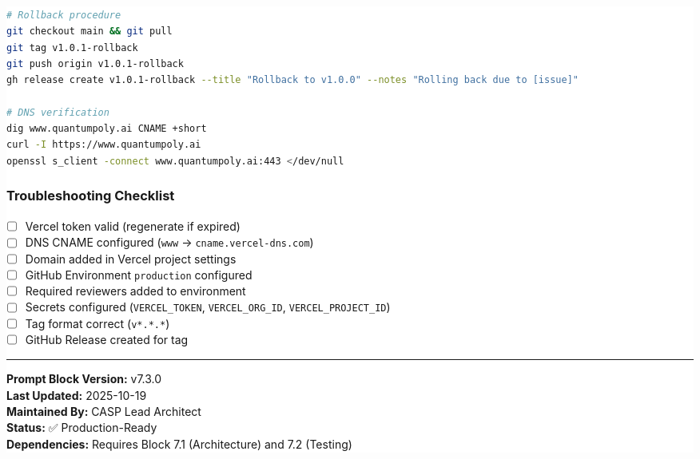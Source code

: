 ```bash
# Rollback procedure
git checkout main && git pull
git tag v1.0.1-rollback
git push origin v1.0.1-rollback
gh release create v1.0.1-rollback --title "Rollback to v1.0.0" --notes "Rolling back due to [issue]"

# DNS verification
dig www.quantumpoly.ai CNAME +short
curl -I https://www.quantumpoly.ai
openssl s_client -connect www.quantumpoly.ai:443 </dev/null
```

### Troubleshooting Checklist

- [ ] Vercel token valid (regenerate if expired)
- [ ] DNS CNAME configured (`www` → `cname.vercel-dns.com`)
- [ ] Domain added in Vercel project settings
- [ ] GitHub Environment `production` configured
- [ ] Required reviewers added to environment
- [ ] Secrets configured (`VERCEL_TOKEN`, `VERCEL_ORG_ID`, `VERCEL_PROJECT_ID`)
- [ ] Tag format correct (`v*.*.*`)
- [ ] GitHub Release created for tag

---

**Prompt Block Version:** v7.3.0  
**Last Updated:** 2025-10-19  
**Maintained By:** CASP Lead Architect  
**Status:** ✅ Production-Ready  
**Dependencies:** Requires Block 7.1 (Architecture) and 7.2 (Testing)
